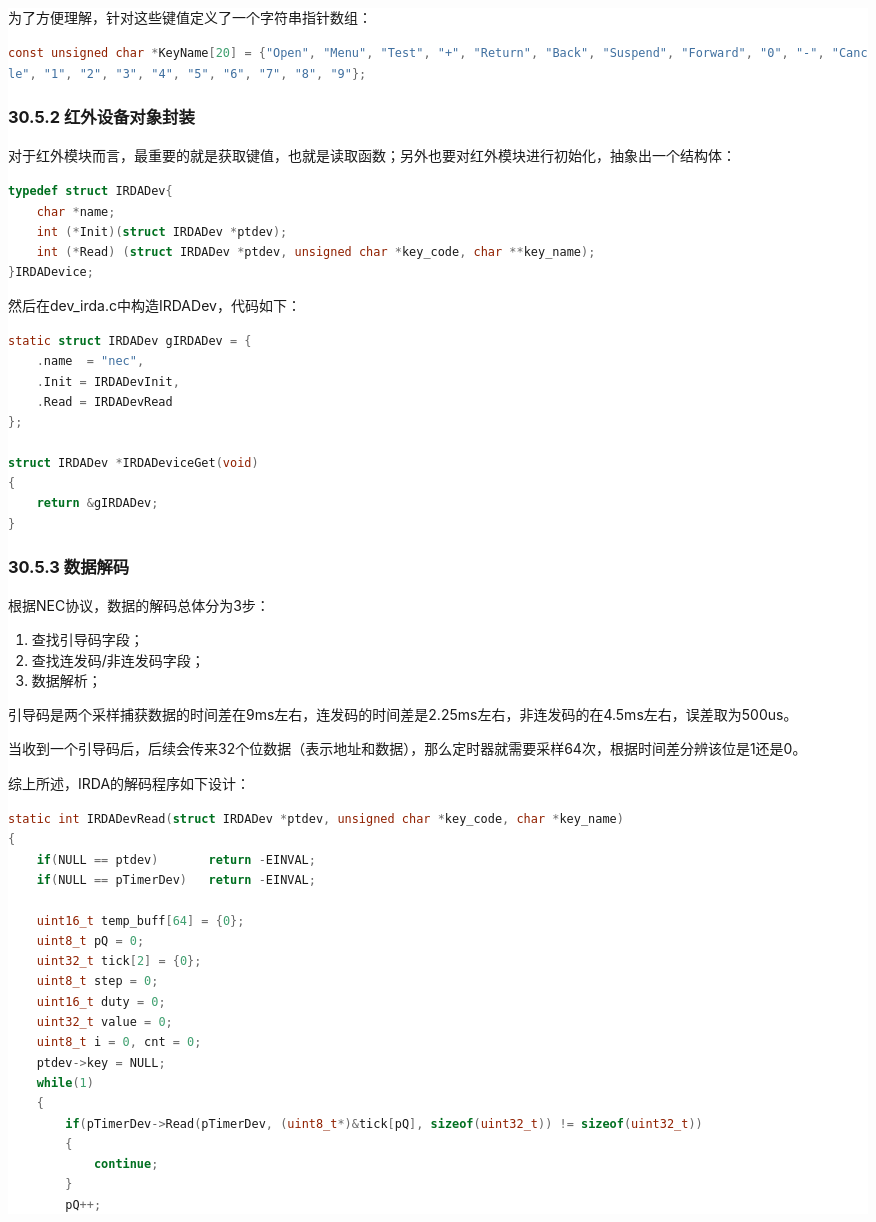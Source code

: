 为了方便理解，针对这些键值定义了一个字符串指针数组：

```c
const unsigned char *KeyName[20] = {"Open", "Menu", "Test", "+", "Return", "Back", "Suspend", "Forward", "0", "-", "Cancle", "1", "2", "3", "4", "5", "6", "7", "8", "9"};
```

### 30.5.2 红外设备对象封装

对于红外模块而言，最重要的就是获取键值，也就是读取函数；另外也要对红外模块进行初始化，抽象出一个结构体：

```c
typedef struct IRDADev{
    char *name;
    int (*Init)(struct IRDADev *ptdev);
    int (*Read) (struct IRDADev *ptdev, unsigned char *key_code, char **key_name);
}IRDADevice;
```

然后在dev_irda.c中构造IRDADev，代码如下：

```c
static struct IRDADev gIRDADev = {
    .name  = "nec",
    .Init = IRDADevInit,
    .Read = IRDADevRead
};

struct IRDADev *IRDADeviceGet(void)
{
    return &gIRDADev;
}
```

### 30.5.3 数据解码

根据NEC协议，数据的解码总体分为3步：

1) 查找引导码字段；
2) 查找连发码/非连发码字段；
3) 数据解析；

引导码是两个采样捕获数据的时间差在9ms左右，连发码的时间差是2.25ms左右，非连发码的在4.5ms左右，误差取为500us。

当收到一个引导码后，后续会传来32个位数据（表示地址和数据），那么定时器就需要采样64次，根据时间差分辨该位是1还是0。

综上所述，IRDA的解码程序如下设计：

```c
static int IRDADevRead(struct IRDADev *ptdev, unsigned char *key_code, char *key_name)
{
    if(NULL == ptdev)       return -EINVAL;
    if(NULL == pTimerDev)   return -EINVAL;
    
    uint16_t temp_buff[64] = {0};
    uint8_t pQ = 0;
    uint32_t tick[2] = {0};
    uint8_t step = 0;
    uint16_t duty = 0;
    uint32_t value = 0;
    uint8_t i = 0, cnt = 0;
    ptdev->key = NULL;
    while(1)
    {
        if(pTimerDev->Read(pTimerDev, (uint8_t*)&tick[pQ], sizeof(uint32_t)) != sizeof(uint32_t))
        {
            continue;
        }
        pQ++;
```
